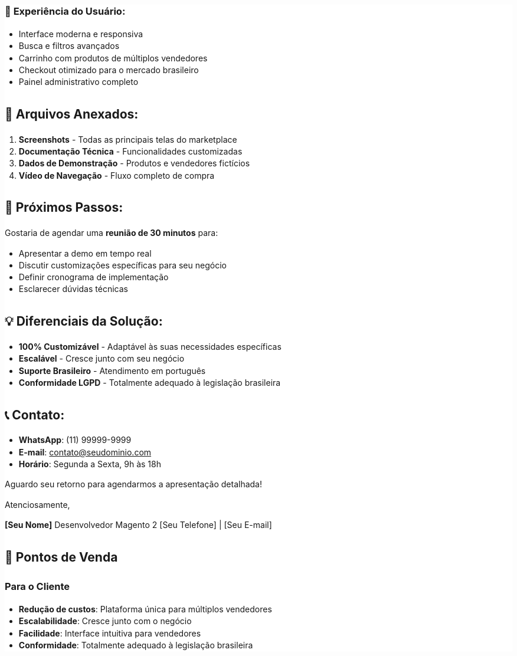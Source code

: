 ### 📱 **Experiência do Usuário:**
- Interface moderna e responsiva
- Busca e filtros avançados
- Carrinho com produtos de múltiplos vendedores
- Checkout otimizado para o mercado brasileiro
- Painel administrativo completo

## 📁 **Arquivos Anexados:**

1. **Screenshots** - Todas as principais telas do marketplace
2. **Documentação Técnica** - Funcionalidades customizadas
3. **Dados de Demonstração** - Produtos e vendedores fictícios
4. **Vídeo de Navegação** - Fluxo completo de compra

## 🚀 **Próximos Passos:**

Gostaria de agendar uma **reunião de 30 minutos** para:
- Apresentar a demo em tempo real
- Discutir customizações específicas para seu negócio
- Definir cronograma de implementação
- Esclarecer dúvidas técnicas

## 💡 **Diferenciais da Solução:**

- **100% Customizável** - Adaptável às suas necessidades específicas
- **Escalável** - Cresce junto com seu negócio
- **Suporte Brasileiro** - Atendimento em português
- **Conformidade LGPD** - Totalmente adequado à legislação brasileira

## 📞 **Contato:**

- **WhatsApp**: (11) 99999-9999
- **E-mail**: contato@seudominio.com
- **Horário**: Segunda a Sexta, 9h às 18h

Aguardo seu retorno para agendarmos a apresentação detalhada!

Atenciosamente,

**[Seu Nome]**
Desenvolvedor Magento 2
[Seu Telefone] | [Seu E-mail]

## 🎯 Pontos de Venda

### Para o Cliente
- **Redução de custos**: Plataforma única para múltiplos vendedores
- **Escalabilidade**: Cresce junto com o negócio
- **Facilidade**: Interface intuitiva para vendedores
- **Conformidade**: Totalmente adequado à legislação brasileira
